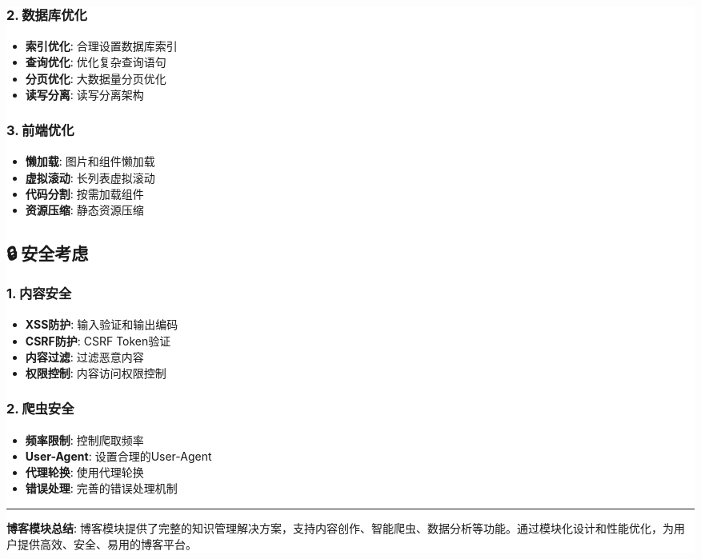 ### 2. 数据库优化
- **索引优化**: 合理设置数据库索引
- **查询优化**: 优化复杂查询语句
- **分页优化**: 大数据量分页优化
- **读写分离**: 读写分离架构

### 3. 前端优化
- **懒加载**: 图片和组件懒加载
- **虚拟滚动**: 长列表虚拟滚动
- **代码分割**: 按需加载组件
- **资源压缩**: 静态资源压缩

## 🔒 安全考虑

### 1. 内容安全
- **XSS防护**: 输入验证和输出编码
- **CSRF防护**: CSRF Token验证
- **内容过滤**: 过滤恶意内容
- **权限控制**: 内容访问权限控制

### 2. 爬虫安全
- **频率限制**: 控制爬取频率
- **User-Agent**: 设置合理的User-Agent
- **代理轮换**: 使用代理轮换
- **错误处理**: 完善的错误处理机制

---

**博客模块总结**: 博客模块提供了完整的知识管理解决方案，支持内容创作、智能爬虫、数据分析等功能。通过模块化设计和性能优化，为用户提供高效、安全、易用的博客平台。
